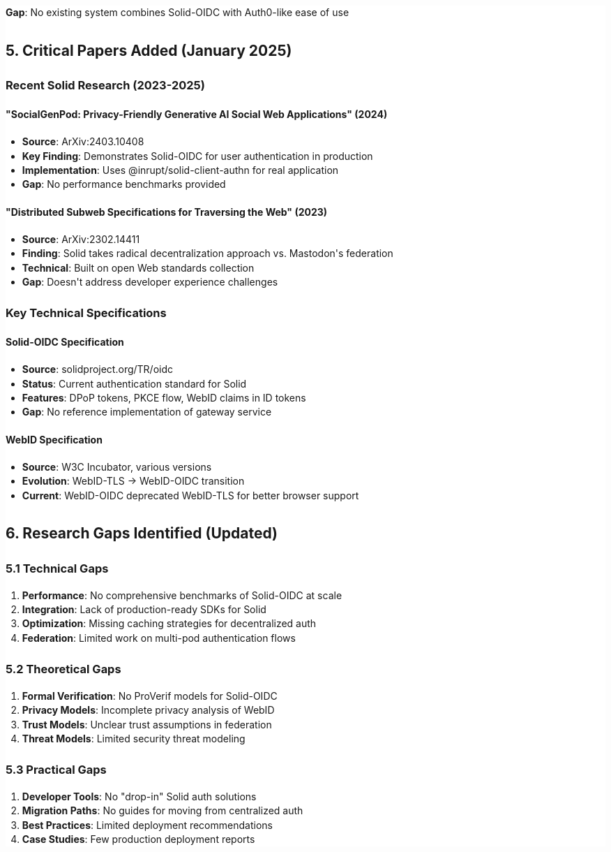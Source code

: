 **Gap**: No existing system combines Solid-OIDC with Auth0-like ease of use

## 5. Critical Papers Added (January 2025)

### Recent Solid Research (2023-2025)

#### "SocialGenPod: Privacy-Friendly Generative AI Social Web Applications" (2024)
- **Source**: ArXiv:2403.10408
- **Key Finding**: Demonstrates Solid-OIDC for user authentication in production
- **Implementation**: Uses @inrupt/solid-client-authn for real application
- **Gap**: No performance benchmarks provided

#### "Distributed Subweb Specifications for Traversing the Web" (2023)
- **Source**: ArXiv:2302.14411
- **Finding**: Solid takes radical decentralization approach vs. Mastodon's federation
- **Technical**: Built on open Web standards collection
- **Gap**: Doesn't address developer experience challenges

### Key Technical Specifications

#### Solid-OIDC Specification
- **Source**: solidproject.org/TR/oidc
- **Status**: Current authentication standard for Solid
- **Features**: DPoP tokens, PKCE flow, WebID claims in ID tokens
- **Gap**: No reference implementation of gateway service

#### WebID Specification
- **Source**: W3C Incubator, various versions
- **Evolution**: WebID-TLS → WebID-OIDC transition
- **Current**: WebID-OIDC deprecated WebID-TLS for better browser support

## 6. Research Gaps Identified (Updated)

### 5.1 Technical Gaps
1. **Performance**: No comprehensive benchmarks of Solid-OIDC at scale
2. **Integration**: Lack of production-ready SDKs for Solid
3. **Optimization**: Missing caching strategies for decentralized auth
4. **Federation**: Limited work on multi-pod authentication flows

### 5.2 Theoretical Gaps
1. **Formal Verification**: No ProVerif models for Solid-OIDC
2. **Privacy Models**: Incomplete privacy analysis of WebID
3. **Trust Models**: Unclear trust assumptions in federation
4. **Threat Models**: Limited security threat modeling

### 5.3 Practical Gaps
1. **Developer Tools**: No "drop-in" Solid auth solutions
2. **Migration Paths**: No guides for moving from centralized auth
3. **Best Practices**: Limited deployment recommendations
4. **Case Studies**: Few production deployment reports
